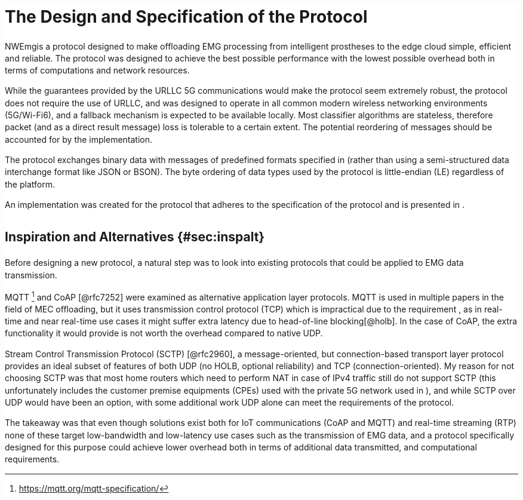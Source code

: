 The Design and Specification of the Protocol
============================================

NWEmgis a protocol designed to make offloading EMG processing from
intelligent prostheses to the edge cloud simple, efficient and reliable.
The protocol was designed to achieve the best possible performance with
the lowest possible overhead both in terms of computations and network
resources.

While the guarantees provided by the URLLC 5G communications would make
the protocol seem extremely robust, the protocol does not require the
use of URLLC, and was designed to operate in all common modern wireless
networking environments (5G/Wi-Fi6), and a fallback mechanism is
expected to be available locally. Most classifier algorithms are
stateless, therefore packet (and as a direct result message) loss is
tolerable to a certain extent. The potential reordering of messages
should be accounted for by the implementation.

The protocol exchanges binary data with messages of predefined formats
specified in (rather than using a semi-structured data interchange
format like JSON or BSON). The byte ordering of data types used by the
protocol is little-endian (LE) regardless of the platform.

An implementation was created for the protocol that adheres to the
specification of the protocol and is presented in .

Inspiration and Alternatives {#sec:inspalt}
----------------------------

Before designing a new protocol, a natural step was to look into
existing protocols that could be applied to EMG data transmission.

MQTT [^1] and CoAP [@rfc7252] were examined as alternative application
layer protocols. MQTT is used in multiple papers in the field of MEC
offloading, but it uses transmission control protocol (TCP) which is
impractical due to the requirement , as in real-time and near real-time
use cases it might suffer extra latency due to head-of-line
blocking[@holb]. In the case of CoAP, the extra functionality it would
provide is not worth the overhead compared to native UDP.

Stream Control Transmission Protocol (SCTP) [@rfc2960], a
message-oriented, but connection-based transport layer protocol provides
an ideal subset of features of both UDP (no HOLB, optional reliability)
and TCP (connection-oriented). My reason for not choosing SCTP was that
most home routers which need to perform NAT in case of IPv4 traffic
still do not support SCTP (this unfortunately includes the customer
premise equipments (CPEs) used with the private 5G network used in ),
and while SCTP over UDP would have been an option, with some additional
work UDP alone can meet the requirements of the protocol.

The takeaway was that even though solutions exist both for IoT
communications (CoAP and MQTT) and real-time streaming (RTP) none of
these target low-bandwidth and low-latency use cases such as the
transmission of EMG data, and a protocol specifically designed for this
purpose could achieve lower overhead both in terms of additional data
transmitted, and computational requirements.


[^1]: <https://mqtt.org/mqtt-specification/>
[^2]: https://doc.rust-lang.org/beta/book/ch03-02-data-types.html